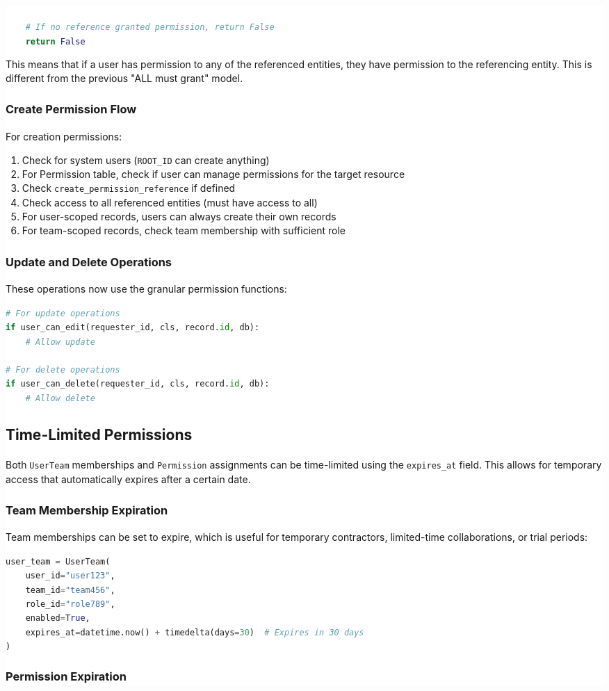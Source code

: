 ```python
    
    # If no reference granted permission, return False
    return False
```

This means that if a user has permission to any of the referenced entities, they have permission to the referencing entity. This is different from the previous "ALL must grant" model.

### Create Permission Flow

For creation permissions:

1. Check for system users (`ROOT_ID` can create anything)
2. For Permission table, check if user can manage permissions for the target resource
3. Check `create_permission_reference` if defined
4. Check access to all referenced entities (must have access to all)
5. For user-scoped records, users can always create their own records
6. For team-scoped records, check team membership with sufficient role

### Update and Delete Operations

These operations now use the granular permission functions:

```python
# For update operations
if user_can_edit(requester_id, cls, record.id, db):
    # Allow update
    
# For delete operations  
if user_can_delete(requester_id, cls, record.id, db):
    # Allow delete
```

## Time-Limited Permissions

Both `UserTeam` memberships and `Permission` assignments can be time-limited using the `expires_at` field. This allows for temporary access that automatically expires after a certain date.

### Team Membership Expiration

Team memberships can be set to expire, which is useful for temporary contractors, limited-time collaborations, or trial periods:

```python
user_team = UserTeam(
    user_id="user123",
    team_id="team456",
    role_id="role789",
    enabled=True,
    expires_at=datetime.now() + timedelta(days=30)  # Expires in 30 days
)
```

### Permission Expiration

